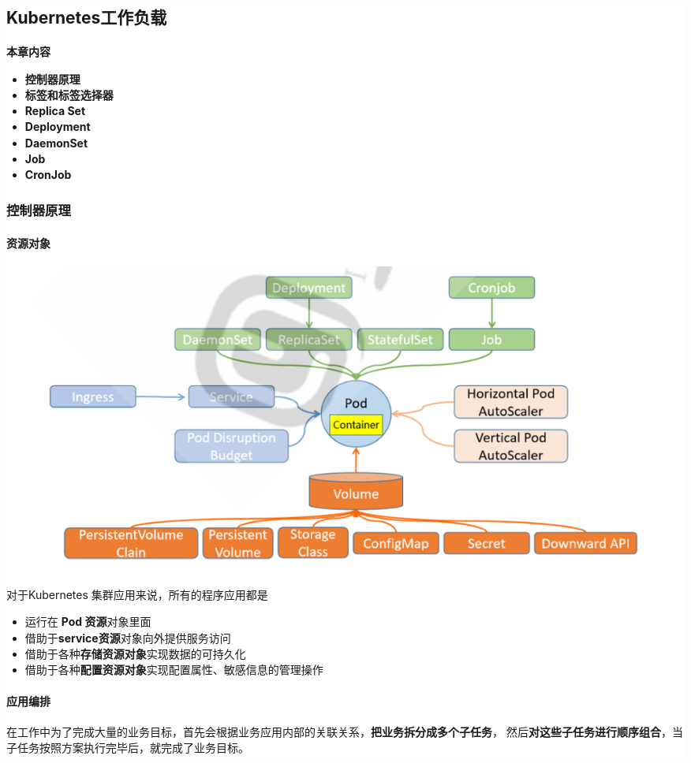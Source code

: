 ## Kubernetes工作负载



**本章内容**

- **控制器原理**
- **标签和标签选择器**
- **Replica Set**
- **Deployment**
- **DaemonSet**
- **Job**
- **CronJob**



### 控制器原理

#### 资源对象

![image-20241220154542565](../markdown_img/image-20241220154542565.png)



对于Kubernetes 集群应用来说，所有的程序应用都是

- 运行在 **Pod 资源**对象里面
- 借助于**service资源**对象向外提供服务访问
- 借助于各种**存储资源对象**实现数据的可持久化
- 借助于各种**配置资源对象**实现配置属性、敏感信息的管理操作



#### 应用编排

在工作中为了完成大量的业务目标，首先会根据业务应用内部的关联关系，**把业务拆分成多个子任务**， 然后**对这些子任务进行顺序组合**，当子任务按照方案执行完毕后，就完成了业务目标。
